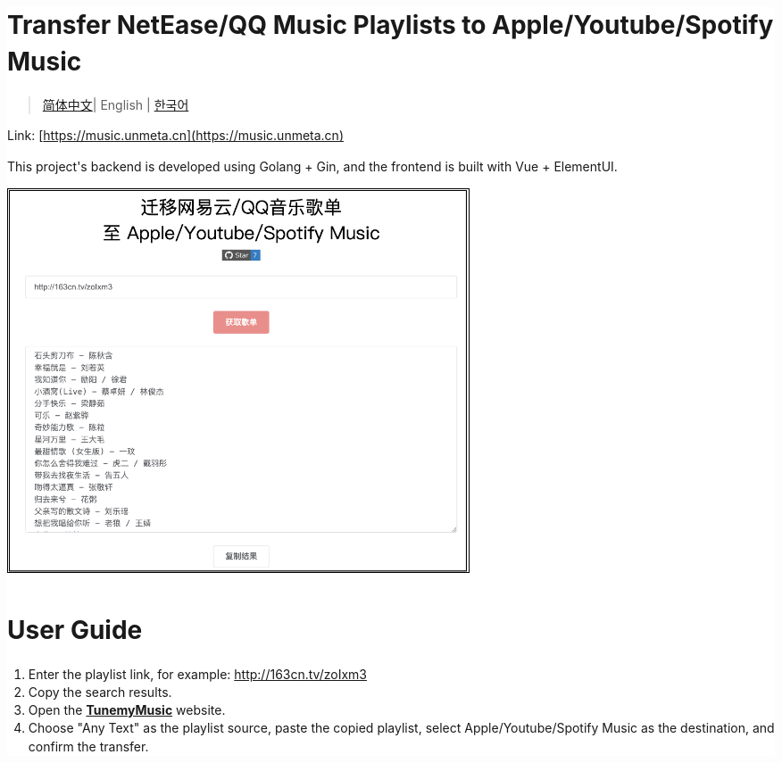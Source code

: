 # Transfer NetEase/QQ Music Playlists to Apple/Youtube/Spotify Music

>  [简体中文](README.md)| English | [한국어](README_KO.md)

Link: [https://music.unmeta.cn](https://music.unmeta.cn)

This project's backend is developed using Golang + Gin, and the frontend is built with Vue + ElementUI.

<img src="misc/images/0.png" style="width:60%; border: 1px solid black;" />

# User Guide

1. Enter the playlist link, for example: http://163cn.tv/zoIxm3
2. Copy the search results.
3. Open the **[TunemyMusic](https://www.tunemymusic.com/transfer)** website.
4. Choose "Any Text" as the playlist source, paste the copied playlist, select Apple/Youtube/Spotify Music as the destination, and confirm the transfer.
